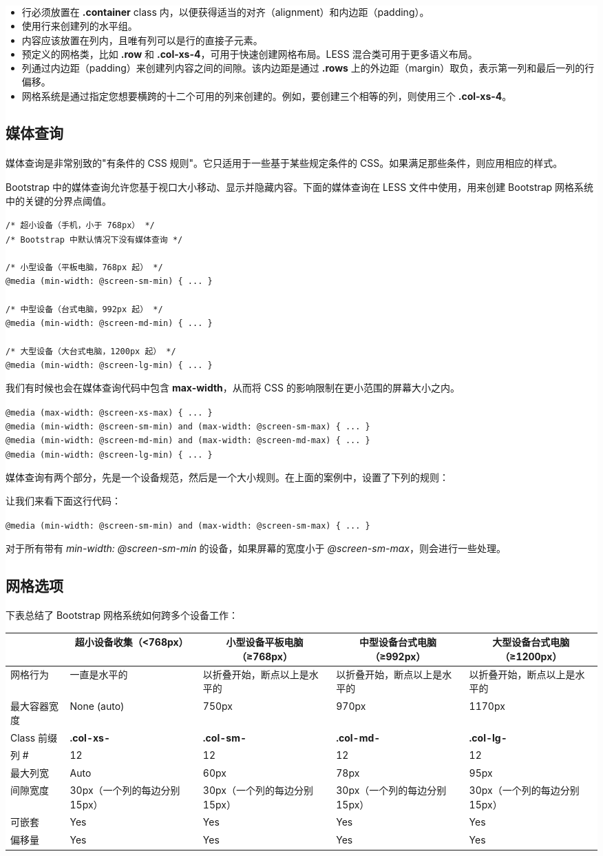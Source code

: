*   行必须放置在 **.container** class 内，以便获得适当的对齐（alignment）和内边距（padding）。
*   使用行来创建列的水平组。
*   内容应该放置在列内，且唯有列可以是行的直接子元素。
*   预定义的网格类，比如 **.row** 和 **.col-xs-4**，可用于快速创建网格布局。LESS 混合类可用于更多语义布局。
*   列通过内边距（padding）来创建列内容之间的间隙。该内边距是通过 **.rows** 上的外边距（margin）取负，表示第一列和最后一列的行偏移。
*   网格系统是通过指定您想要横跨的十二个可用的列来创建的。例如，要创建三个相等的列，则使用三个 **.col-xs-4**。

## 媒体查询

媒体查询是非常别致的"有条件的 CSS 规则"。它只适用于一些基于某些规定条件的 CSS。如果满足那些条件，则应用相应的样式。

Bootstrap 中的媒体查询允许您基于视口大小移动、显示并隐藏内容。下面的媒体查询在 LESS 文件中使用，用来创建 Bootstrap 网格系统中的关键的分界点阈值。

```
/* 超小设备（手机，小于 768px） */
/* Bootstrap 中默认情况下没有媒体查询 */

/* 小型设备（平板电脑，768px 起） */
@media (min-width: @screen-sm-min) { ... }

/* 中型设备（台式电脑，992px 起） */
@media (min-width: @screen-md-min) { ... }

/* 大型设备（大台式电脑，1200px 起） */
@media (min-width: @screen-lg-min) { ... }

```

我们有时候也会在媒体查询代码中包含 **max-width**，从而将 CSS 的影响限制在更小范围的屏幕大小之内。

```
@media (max-width: @screen-xs-max) { ... }
@media (min-width: @screen-sm-min) and (max-width: @screen-sm-max) { ... }
@media (min-width: @screen-md-min) and (max-width: @screen-md-max) { ... }
@media (min-width: @screen-lg-min) { ... }

```

媒体查询有两个部分，先是一个设备规范，然后是一个大小规则。在上面的案例中，设置了下列的规则：

让我们来看下面这行代码：

```
@media (min-width: @screen-sm-min) and (max-width: @screen-sm-max) { ... }

```

对于所有带有 _min-width: @screen-sm-min_ 的设备，如果屏幕的宽度小于 _@screen-sm-max_，则会进行一些处理。

## 网格选项

下表总结了 Bootstrap 网格系统如何跨多个设备工作：

| | 超小设备收集（&lt;768px） | 小型设备平板电脑（≥768px） | 中型设备台式电脑（≥992px） | 大型设备台式电脑（≥1200px） |
| --- | --- | --- | --- | --- |
| 网格行为 | 一直是水平的 | 以折叠开始，断点以上是水平的 | 以折叠开始，断点以上是水平的 | 以折叠开始，断点以上是水平的 |
| 最大容器宽度 | None (auto) | 750px | 970px | 1170px |
| Class 前缀 | **.col-xs-** | **.col-sm-** | **.col-md-** | **.col-lg-** |
| 列 # | 12 | 12 | 12 | 12 |
| 最大列宽 | Auto | 60px | 78px | 95px |
| 间隙宽度 | 30px（一个列的每边分别 15px） | 30px（一个列的每边分别 15px） | 30px（一个列的每边分别 15px） | 30px（一个列的每边分别 15px） |
| 可嵌套 | Yes | Yes | Yes | Yes |
| 偏移量 | Yes | Yes | Yes | Yes |
